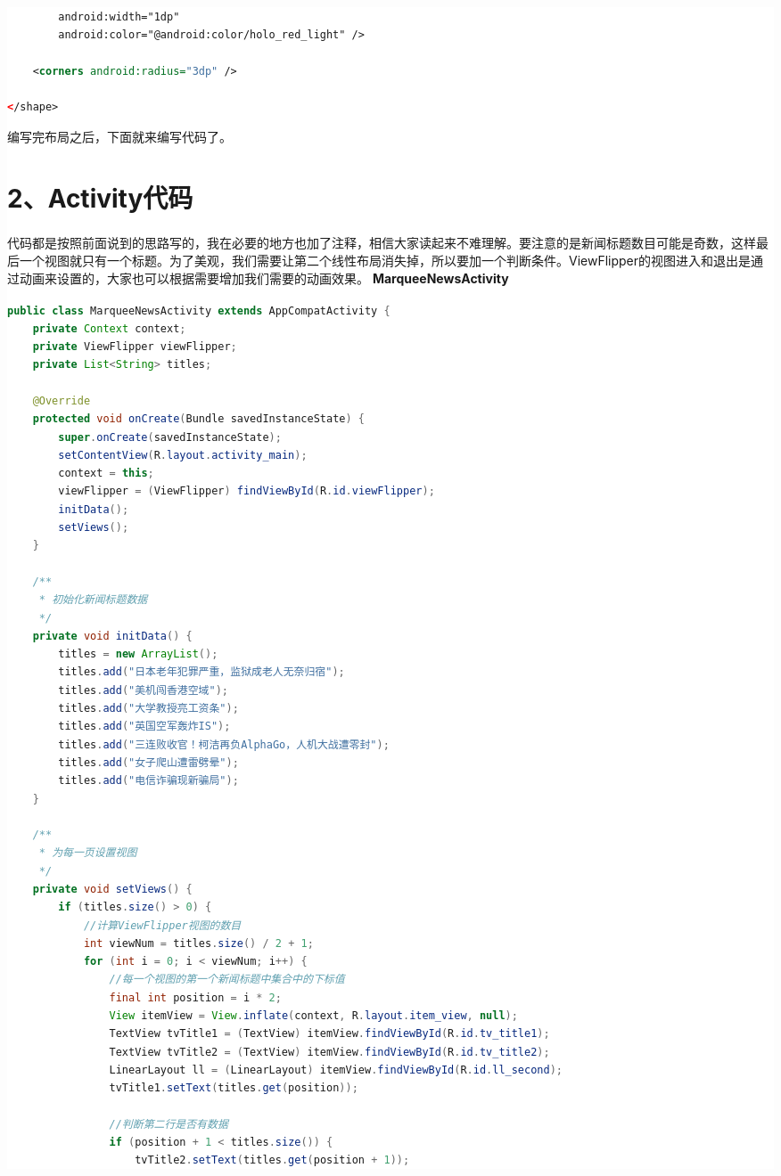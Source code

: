 ```xml
        android:width="1dp"
        android:color="@android:color/holo_red_light" />

    <corners android:radius="3dp" />

</shape>
```
编写完布局之后，下面就来编写代码了。

# 2、Activity代码
代码都是按照前面说到的思路写的，我在必要的地方也加了注释，相信大家读起来不难理解。要注意的是新闻标题数目可能是奇数，这样最后一个视图就只有一个标题。为了美观，我们需要让第二个线性布局消失掉，所以要加一个判断条件。ViewFlipper的视图进入和退出是通过动画来设置的，大家也可以根据需要增加我们需要的动画效果。
**MarqueeNewsActivity**
```java
public class MarqueeNewsActivity extends AppCompatActivity {
    private Context context;
    private ViewFlipper viewFlipper;
    private List<String> titles;

    @Override
    protected void onCreate(Bundle savedInstanceState) {
        super.onCreate(savedInstanceState);
        setContentView(R.layout.activity_main);
        context = this;
        viewFlipper = (ViewFlipper) findViewById(R.id.viewFlipper);
        initData();
        setViews();
    }

    /**
     * 初始化新闻标题数据
     */
    private void initData() {
        titles = new ArrayList();
        titles.add("日本老年犯罪严重，监狱成老人无奈归宿");
        titles.add("美机闯香港空域");
        titles.add("大学教授亮工资条");
        titles.add("英国空军轰炸IS");
        titles.add("三连败收官！柯洁再负AlphaGo，人机大战遭零封");
        titles.add("女子爬山遭雷劈晕");
        titles.add("电信诈骗现新骗局");
    }

    /**
     * 为每一页设置视图
     */
    private void setViews() {
        if (titles.size() > 0) {
            //计算ViewFlipper视图的数目
            int viewNum = titles.size() / 2 + 1;
            for (int i = 0; i < viewNum; i++) {
                //每一个视图的第一个新闻标题中集合中的下标值
                final int position = i * 2;
                View itemView = View.inflate(context, R.layout.item_view, null);
                TextView tvTitle1 = (TextView) itemView.findViewById(R.id.tv_title1);
                TextView tvTitle2 = (TextView) itemView.findViewById(R.id.tv_title2);
                LinearLayout ll = (LinearLayout) itemView.findViewById(R.id.ll_second);
                tvTitle1.setText(titles.get(position));

                //判断第二行是否有数据
                if (position + 1 < titles.size()) {
                    tvTitle2.setText(titles.get(position + 1));
```